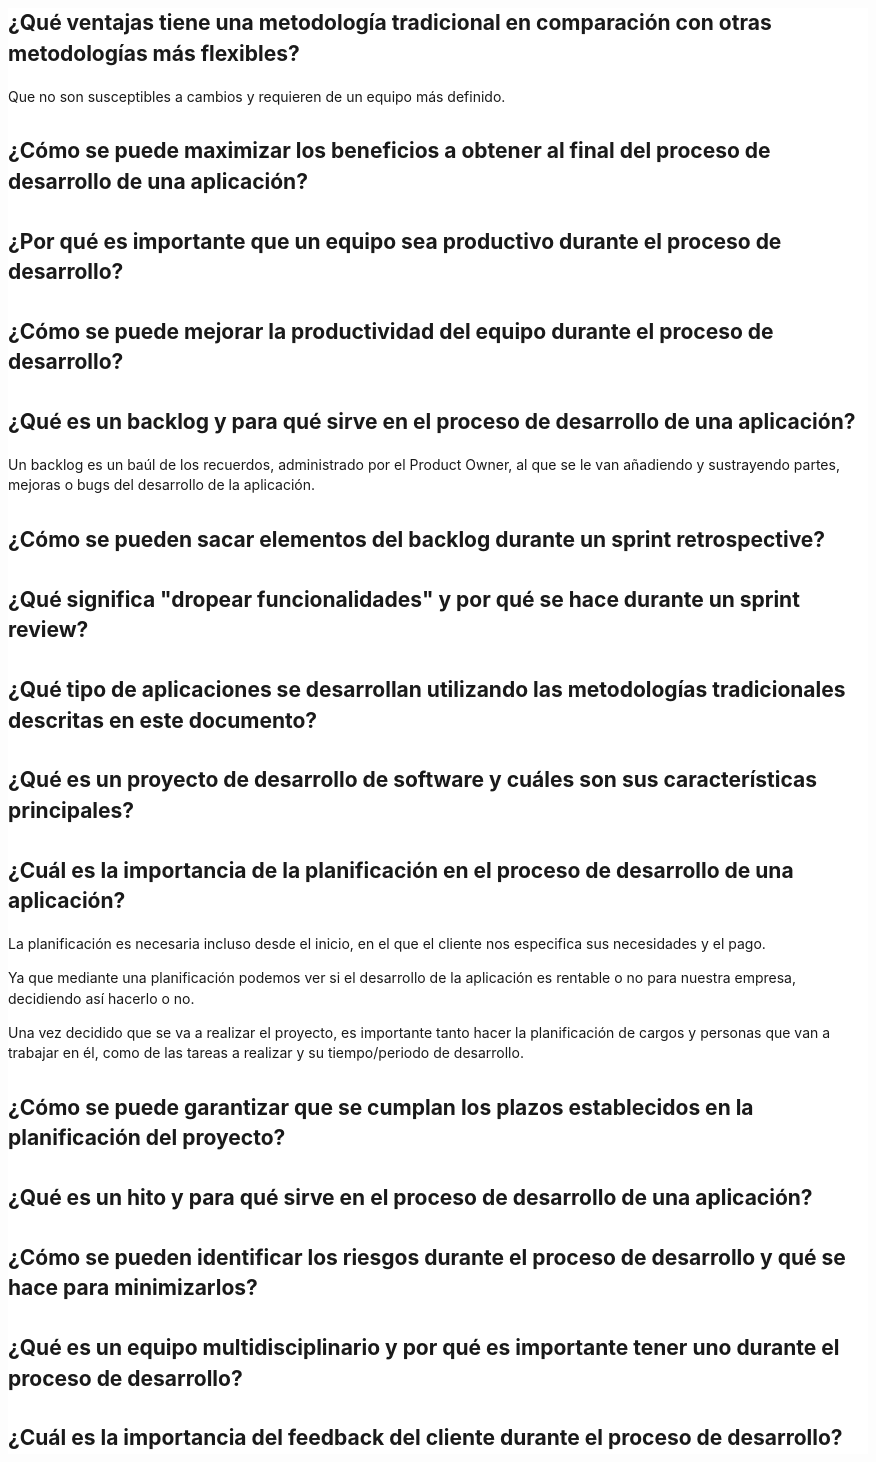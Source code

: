 ## ¿Qué ventajas tiene una metodología tradicional en comparación con otras metodologías más flexibles?

Que no son susceptibles a cambios y requieren de un equipo más definido.

## ¿Cómo se puede maximizar los beneficios a obtener al final del proceso de desarrollo de una aplicación?
## ¿Por qué es importante que un equipo sea productivo durante el proceso de desarrollo?
## ¿Cómo se puede mejorar la productividad del equipo durante el proceso de desarrollo?
## ¿Qué es un backlog y para qué sirve en el proceso de desarrollo de una aplicación?

Un backlog es un baúl de los recuerdos, administrado por el Product Owner, 
al que se le van añadiendo y sustrayendo partes, mejoras o bugs del desarrollo de la aplicación.

## ¿Cómo se pueden sacar elementos del backlog durante un sprint retrospective?
## ¿Qué significa "dropear funcionalidades" y por qué se hace durante un sprint review?
## ¿Qué tipo de aplicaciones se desarrollan utilizando las metodologías tradicionales descritas en este documento?
## ¿Qué es un proyecto de desarrollo de software y cuáles son sus características principales?
## ¿Cuál es la importancia de la planificación en el proceso de desarrollo de una aplicación?

La planificación es necesaria incluso desde el inicio, en el que el cliente nos especifica sus necesidades y el pago.

Ya que mediante una planificación podemos ver si el desarrollo de la aplicación es rentable o no para nuestra empresa, decidiendo así hacerlo o no.

Una vez decidido que se va a realizar el proyecto, 
es importante tanto hacer la planificación de cargos y personas que van a trabajar en él, 
como de las tareas a realizar y su tiempo/periodo de desarrollo.

## ¿Cómo se puede garantizar que se cumplan los plazos establecidos en la planificación del proyecto?
## ¿Qué es un hito y para qué sirve en el proceso de desarrollo de una aplicación?
## ¿Cómo se pueden identificar los riesgos durante el proceso de desarrollo y qué se hace para minimizarlos?
## ¿Qué es un equipo multidisciplinario y por qué es importante tener uno durante el proceso de desarrollo?
## ¿Cuál es la importancia del feedback del cliente durante el proceso de desarrollo?

